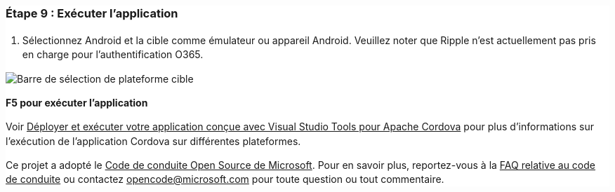 ### Étape 9 : Exécuter l’application

1. Sélectionnez Android et la cible comme émulateur ou appareil Android. Veuillez noter que Ripple n’est actuellement pas pris en charge pour l’authentification O365.

![Barre de sélection de plateforme cible](https://github.com/abhikum/mobiledev/blob/gh-pages/O365AppImages/Android%20-%20Run.PNG)

**F5 pour exécuter l’application**

Voir [Déployer et exécuter votre application conçue avec Visual Studio Tools pour Apache Cordova](http://msdn.microsoft.com/en-us/library/dn757049.aspx) pour plus d’informations sur l’exécution de l’application Cordova sur différentes plateformes.


Ce projet a adopté le [Code de conduite Open Source de Microsoft](https://opensource.microsoft.com/codeofconduct/). Pour en savoir plus, reportez-vous à la [FAQ relative au code de conduite](https://opensource.microsoft.com/codeofconduct/faq/) ou contactez [opencode@microsoft.com](mailto:opencode@microsoft.com) pour toute question ou tout commentaire.
